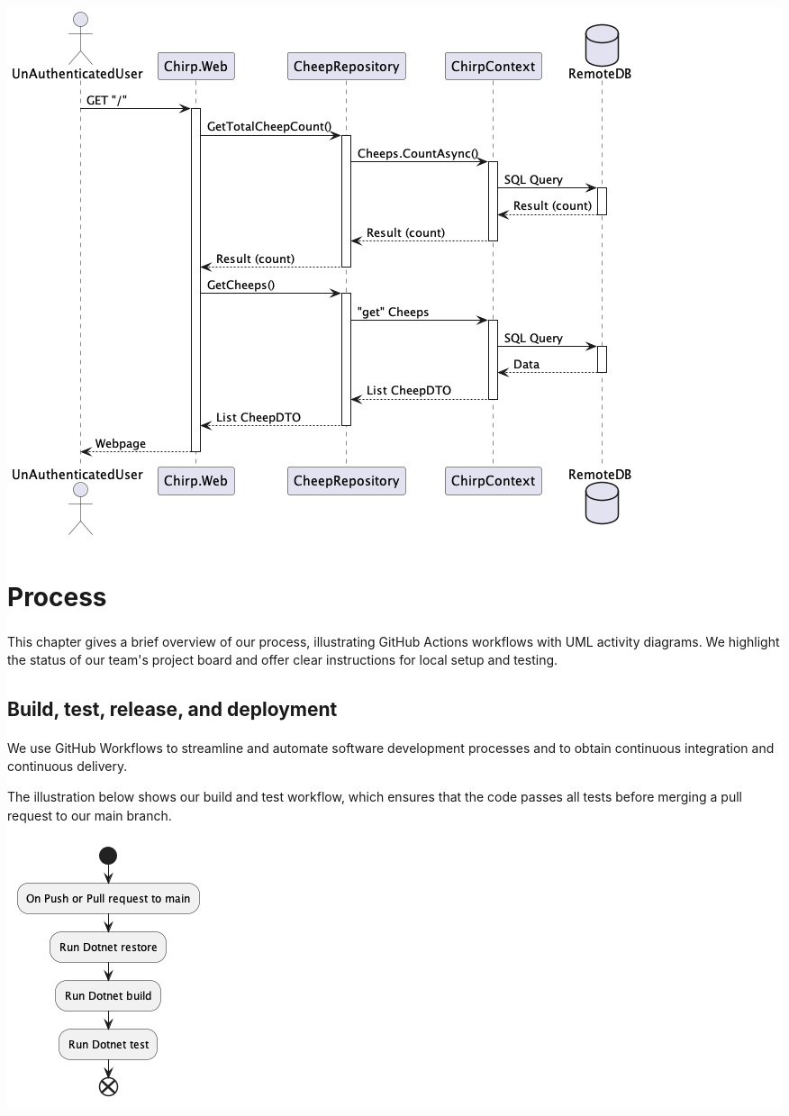![Sequence of calls through Chirp for an unauthenticated user to root](./images/SeqDia.png)

# Process

This chapter gives a brief overview of our process, illustrating GitHub Actions workflows with UML activity diagrams. We highlight the status of our team's project board and offer clear instructions for local setup and testing.

## Build, test, release, and deployment

We use GitHub Workflows to streamline and automate software development processes and to obtain continuous integration and continuous delivery.

The illustration below shows our build and test workflow, which ensures that the code passes all tests before merging a pull request to our main branch.

![Build and test github workflow](./images/BuildAndTest.png)
